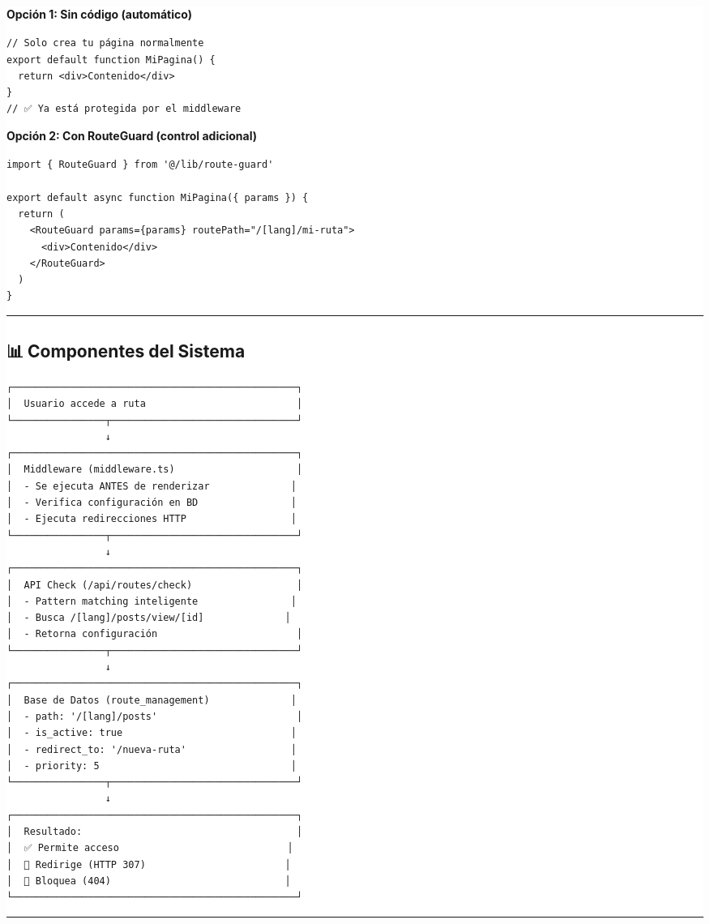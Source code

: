 **Opción 1: Sin código (automático)**
```tsx
// Solo crea tu página normalmente
export default function MiPagina() {
  return <div>Contenido</div>
}
// ✅ Ya está protegida por el middleware
```

**Opción 2: Con RouteGuard (control adicional)**
```tsx
import { RouteGuard } from '@/lib/route-guard'

export default async function MiPagina({ params }) {
  return (
    <RouteGuard params={params} routePath="/[lang]/mi-ruta">
      <div>Contenido</div>
    </RouteGuard>
  )
}
```

---

## 📊 Componentes del Sistema

```
┌─────────────────────────────────────────────────┐
│  Usuario accede a ruta                          │
└────────────────┬────────────────────────────────┘
                 ↓
┌─────────────────────────────────────────────────┐
│  Middleware (middleware.ts)                     │
│  - Se ejecuta ANTES de renderizar              │
│  - Verifica configuración en BD                │
│  - Ejecuta redirecciones HTTP                  │
└────────────────┬────────────────────────────────┘
                 ↓
┌─────────────────────────────────────────────────┐
│  API Check (/api/routes/check)                  │
│  - Pattern matching inteligente                │
│  - Busca /[lang]/posts/view/[id]              │
│  - Retorna configuración                        │
└────────────────┬────────────────────────────────┘
                 ↓
┌─────────────────────────────────────────────────┐
│  Base de Datos (route_management)              │
│  - path: '/[lang]/posts'                        │
│  - is_active: true                             │
│  - redirect_to: '/nueva-ruta'                  │
│  - priority: 5                                 │
└────────────────┬────────────────────────────────┘
                 ↓
┌─────────────────────────────────────────────────┐
│  Resultado:                                     │
│  ✅ Permite acceso                             │
│  🔀 Redirige (HTTP 307)                        │
│  🚫 Bloquea (404)                              │
└─────────────────────────────────────────────────┘
```

---